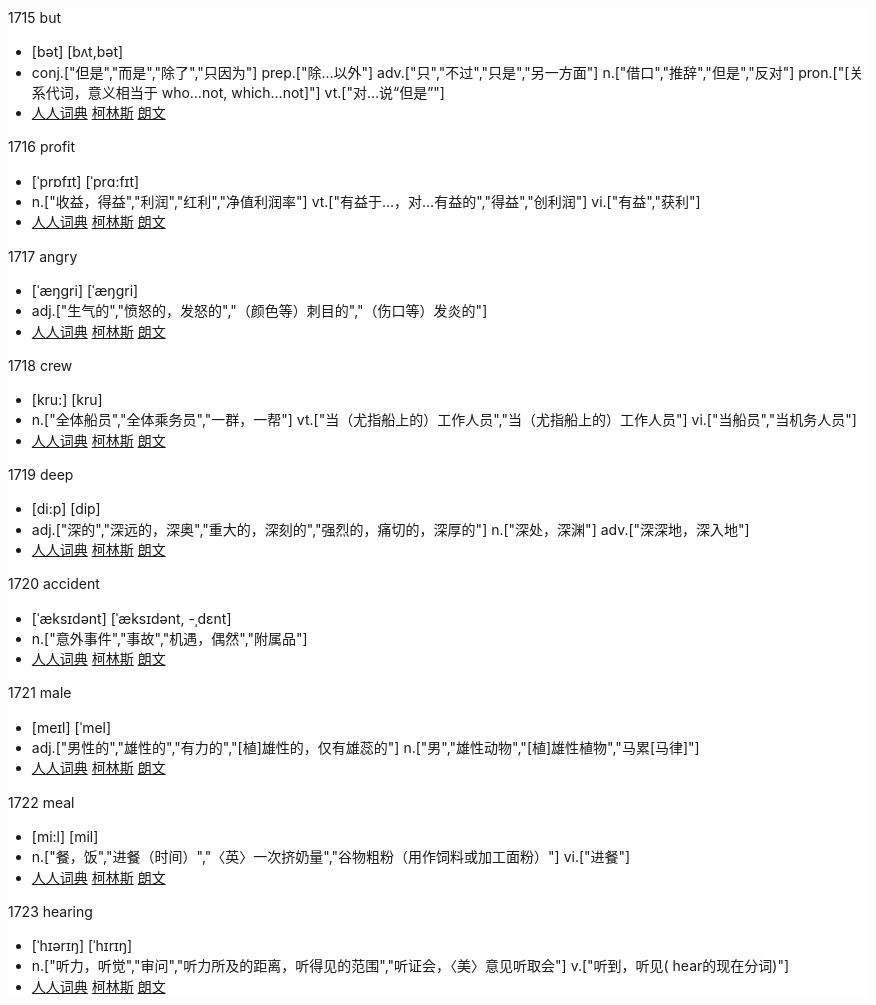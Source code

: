 1715 but 
- [bət]  [bʌt,bət] 
- conj.["但是","而是","除了","只因为"]  prep.["除…以外"]  adv.["只","不过","只是","另一方面"]  n.["借口","推辞","但是","反对"]  pron.["[关系代词，意义相当于 who…not, which…not]"]  vt.["对…说“但是”"]   
- [人人词典](https://www.91dict.com/words?w=but) [柯林斯](https://www.collinsdictionary.com/zh/dictionary/english/but) [朗文](https://www.ldoceonline.com/dictionary/but) 

1716 profit 
- [ˈprɒfɪt]  [ˈprɑ:fɪt] 
- n.["收益，得益","利润","红利","净值利润率"]  vt.["有益于…，对…有益的","得益","创利润"]  vi.["有益","获利"]   
- [人人词典](https://www.91dict.com/words?w=profit) [柯林斯](https://www.collinsdictionary.com/zh/dictionary/english/profit) [朗文](https://www.ldoceonline.com/dictionary/profit) 

1717 angry 
- [ˈæŋgri]  [ˈæŋɡri] 
- adj.["生气的","愤怒的，发怒的","（颜色等）刺目的","（伤口等）发炎的"]   
- [人人词典](https://www.91dict.com/words?w=angry) [柯林斯](https://www.collinsdictionary.com/zh/dictionary/english/angry) [朗文](https://www.ldoceonline.com/dictionary/angry) 

1718 crew 
- [kru:]  [kru] 
- n.["全体船员","全体乘务员","一群，一帮"]  vt.["当（尤指船上的）工作人员","当（尤指船上的）工作人员"]  vi.["当船员","当机务人员"]   
- [人人词典](https://www.91dict.com/words?w=crew) [柯林斯](https://www.collinsdictionary.com/zh/dictionary/english/crew) [朗文](https://www.ldoceonline.com/dictionary/crew) 

1719 deep 
- [di:p]  [dip] 
- adj.["深的","深远的，深奥","重大的，深刻的","强烈的，痛切的，深厚的"]  n.["深处，深渊"]  adv.["深深地，深入地"]   
- [人人词典](https://www.91dict.com/words?w=deep) [柯林斯](https://www.collinsdictionary.com/zh/dictionary/english/deep) [朗文](https://www.ldoceonline.com/dictionary/deep) 

1720 accident 
- [ˈæksɪdənt]  [ˈæksɪdənt, -ˌdɛnt] 
- n.["意外事件","事故","机遇，偶然","附属品"]   
- [人人词典](https://www.91dict.com/words?w=accident) [柯林斯](https://www.collinsdictionary.com/zh/dictionary/english/accident) [朗文](https://www.ldoceonline.com/dictionary/accident) 

1721 male 
- [meɪl]  [ˈmel] 
- adj.["男性的","雄性的","有力的","[植]雄性的，仅有雄蕊的"]  n.["男","雄性动物","[植]雄性植物","马累[马律]"]   
- [人人词典](https://www.91dict.com/words?w=male) [柯林斯](https://www.collinsdictionary.com/zh/dictionary/english/male) [朗文](https://www.ldoceonline.com/dictionary/male) 

1722 meal 
- [mi:l]  [mil] 
- n.["餐，饭","进餐（时间）","〈英〉一次挤奶量","谷物粗粉（用作饲料或加工面粉）"]  vi.["进餐"]   
- [人人词典](https://www.91dict.com/words?w=meal) [柯林斯](https://www.collinsdictionary.com/zh/dictionary/english/meal) [朗文](https://www.ldoceonline.com/dictionary/meal) 

1723 hearing 
- [ˈhɪərɪŋ]  [ˈhɪrɪŋ] 
- n.["听力，听觉","审问","听力所及的距离，听得见的范围","听证会，〈美〉意见听取会"]  v.["听到，听见( hear的现在分词)"]   
- [人人词典](https://www.91dict.com/words?w=hearing) [柯林斯](https://www.collinsdictionary.com/zh/dictionary/english/hearing) [朗文](https://www.ldoceonline.com/dictionary/hearing) 
